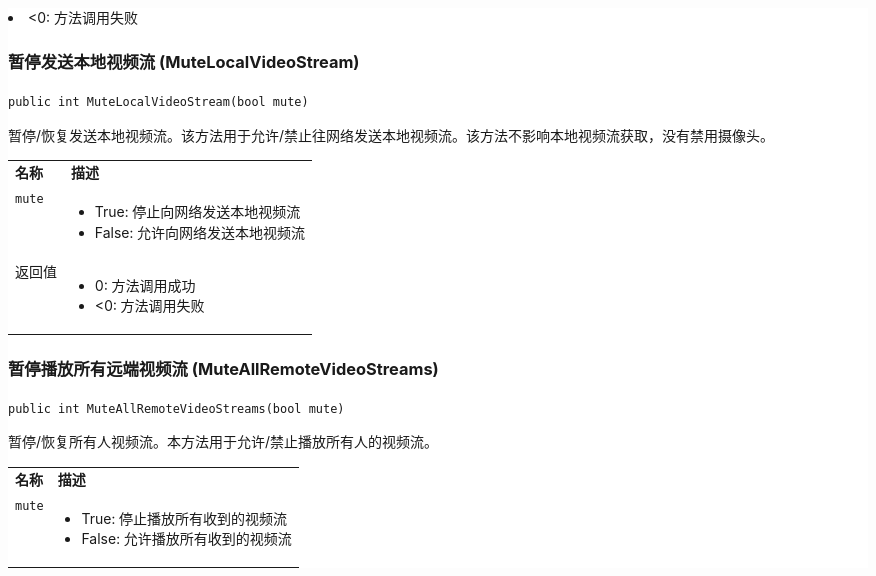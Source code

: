 <li>&lt;0: 方法调用失败</li>
</ul>
</td>
</tr>
</tbody>
</table>



### 暂停发送本地视频流 (MuteLocalVideoStream)

```
public int MuteLocalVideoStream(bool mute)
```

暂停/恢复发送本地视频流。该方法用于允许/禁止往网络发送本地视频流。该方法不影响本地视频流获取，没有禁用摄像头。

<table>
<colgroup>
<col/>
<col/>
</colgroup>
<tbody>
<tr><td><strong>名称</strong></td>
<td><strong>描述</strong></td>
</tr>
<tr><td><code>mute</code></td>
<td><ul>
<li>True: 停止向网络发送本地视频流</li>
<li>False: 允许向网络发送本地视频流</li>
</ul>
</td>
</tr>
<tr><td>返回值</td>
<td><ul>
<li>0: 方法调用成功</li>
<li>&lt;0: 方法调用失败</li>
</ul>
</td>
</tr>
</tbody>
</table>



### 暂停播放所有远端视频流 (MuteAllRemoteVideoStreams)

```
public int MuteAllRemoteVideoStreams(bool mute)
```

暂停/恢复所有人视频流。本方法用于允许/禁止播放所有人的视频流。

<table>
<colgroup>
<col/>
<col/>
</colgroup>
<tbody>
<tr><td><strong>名称</strong></td>
<td><strong>描述</strong></td>
</tr>
<tr><td><code>mute</code></td>
<td><ul>
<li>True: 停止播放所有收到的视频流</li>
<li>False: 允许播放所有收到的视频流</li>
</ul>
</td>